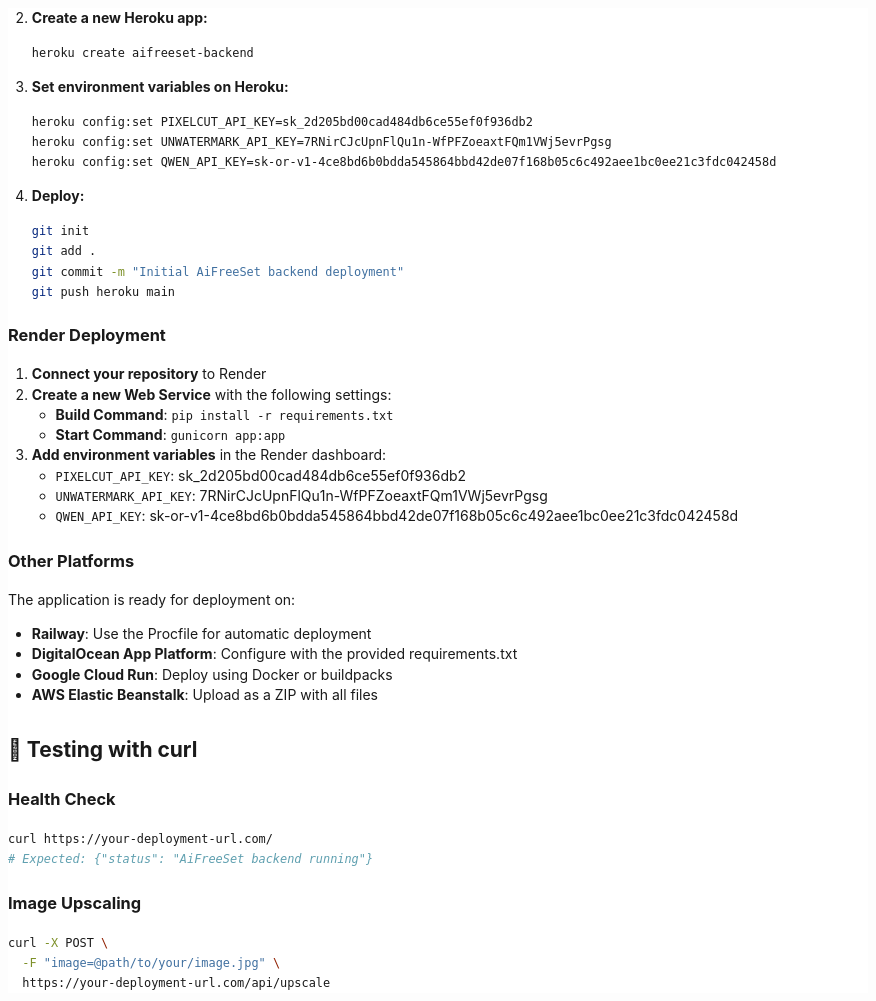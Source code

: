 2. **Create a new Heroku app:**
   ```bash
   heroku create aifreeset-backend
   ```

3. **Set environment variables on Heroku:**
   ```bash
   heroku config:set PIXELCUT_API_KEY=sk_2d205bd00cad484db6ce55ef0f936db2
   heroku config:set UNWATERMARK_API_KEY=7RNirCJcUpnFlQu1n-WfPFZoeaxtFQm1VWj5evrPgsg
   heroku config:set QWEN_API_KEY=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
   ```

4. **Deploy:**
   ```bash
   git init
   git add .
   git commit -m "Initial AiFreeSet backend deployment"
   git push heroku main
   ```

### Render Deployment

1. **Connect your repository** to Render
2. **Create a new Web Service** with the following settings:
   - **Build Command**: `pip install -r requirements.txt`
   - **Start Command**: `gunicorn app:app`
3. **Add environment variables** in the Render dashboard:
   - `PIXELCUT_API_KEY`: sk_2d205bd00cad484db6ce55ef0f936db2
   - `UNWATERMARK_API_KEY`: 7RNirCJcUpnFlQu1n-WfPFZoeaxtFQm1VWj5evrPgsg
   - `QWEN_API_KEY`: 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

### Other Platforms

The application is ready for deployment on:
- **Railway**: Use the Procfile for automatic deployment
- **DigitalOcean App Platform**: Configure with the provided requirements.txt
- **Google Cloud Run**: Deploy using Docker or buildpacks
- **AWS Elastic Beanstalk**: Upload as a ZIP with all files

## 🔧 Testing with curl

### Health Check
```bash
curl https://your-deployment-url.com/
# Expected: {"status": "AiFreeSet backend running"}
```

### Image Upscaling
```bash
curl -X POST \
  -F "image=@path/to/your/image.jpg" \
  https://your-deployment-url.com/api/upscale
```
